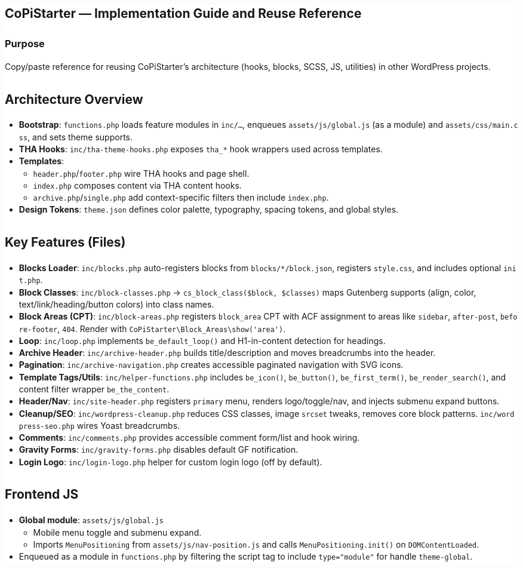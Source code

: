 ## CoPiStarter — Implementation Guide and Reuse Reference

### Purpose
Copy/paste reference for reusing CoPiStarter’s architecture (hooks, blocks, SCSS, JS, utilities) in other WordPress projects.

## Architecture Overview
- **Bootstrap**: `functions.php` loads feature modules in `inc/…`, enqueues `assets/js/global.js` (as a module) and `assets/css/main.css`, and sets theme supports.
- **THA Hooks**: `inc/tha-theme-hooks.php` exposes `tha_*` hook wrappers used across templates.
- **Templates**:
  - `header.php`/`footer.php` wire THA hooks and page shell.
  - `index.php` composes content via THA content hooks.
  - `archive.php`/`single.php` add context-specific filters then include `index.php`.
- **Design Tokens**: `theme.json` defines color palette, typography, spacing tokens, and global styles.

## Key Features (Files)
- **Blocks Loader**: `inc/blocks.php` auto-registers blocks from `blocks/*/block.json`, registers `style.css`, and includes optional `init.php`.
- **Block Classes**: `inc/block-classes.php` → `cs_block_class($block, $classes)` maps Gutenberg supports (align, color, text/link/heading/button colors) into class names.
- **Block Areas (CPT)**: `inc/block-areas.php` registers `block_area` CPT with ACF assignment to areas like `sidebar`, `after-post`, `before-footer`, `404`. Render with `CoPiStarter\Block_Areas\show('area')`.
- **Loop**: `inc/loop.php` implements `be_default_loop()` and H1-in-content detection for headings.
- **Archive Header**: `inc/archive-header.php` builds title/description and moves breadcrumbs into the header.
- **Pagination**: `inc/archive-navigation.php` creates accessible paginated navigation with SVG icons.
- **Template Tags/Utils**: `inc/helper-functions.php` includes `be_icon()`, `be_button()`, `be_first_term()`, `be_render_search()`, and content filter wrapper `be_the_content`.
- **Header/Nav**: `inc/site-header.php` registers `primary` menu, renders logo/toggle/nav, and injects submenu expand buttons.
- **Cleanup/SEO**: `inc/wordpress-cleanup.php` reduces CSS classes, image `srcset` tweaks, removes core block patterns. `inc/wordpress-seo.php` wires Yoast breadcrumbs.
- **Comments**: `inc/comments.php` provides accessible comment form/list and hook wiring.
- **Gravity Forms**: `inc/gravity-forms.php` disables default GF notification.
- **Login Logo**: `inc/login-logo.php` helper for custom login logo (off by default).

## Frontend JS
- **Global module**: `assets/js/global.js`
  - Mobile menu toggle and submenu expand.
  - Imports `MenuPositioning` from `assets/js/nav-position.js` and calls `MenuPositioning.init()` on `DOMContentLoaded`.
- Enqueued as a module in `functions.php` by filtering the script tag to include `type="module"` for handle `theme-global`.
